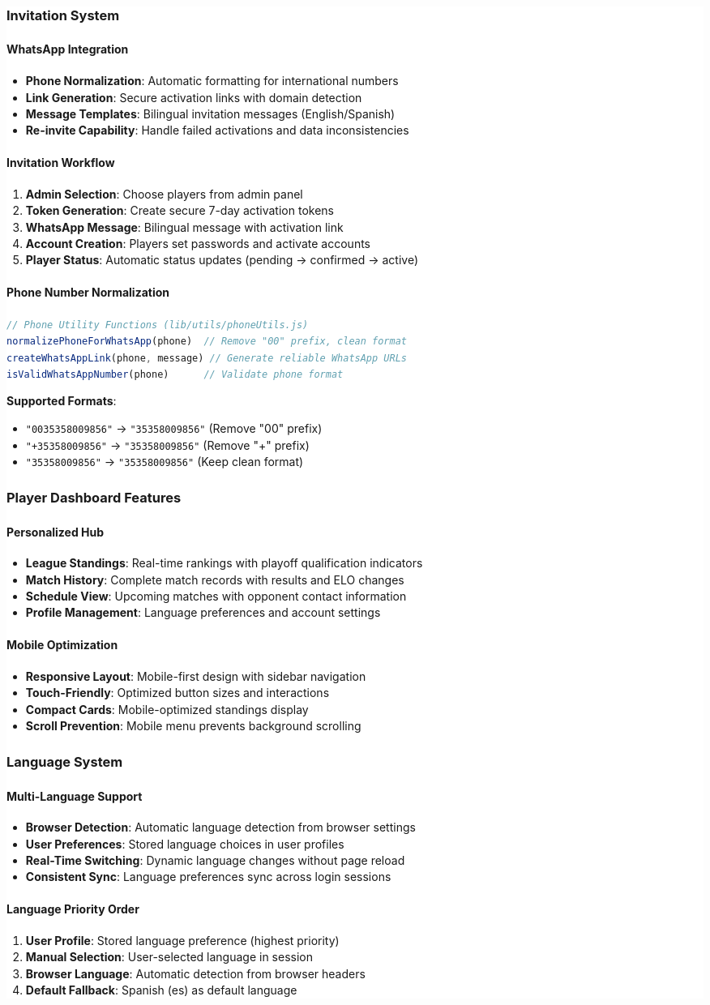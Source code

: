 ### Invitation System

#### WhatsApp Integration
- **Phone Normalization**: Automatic formatting for international numbers
- **Link Generation**: Secure activation links with domain detection
- **Message Templates**: Bilingual invitation messages (English/Spanish)
- **Re-invite Capability**: Handle failed activations and data inconsistencies

#### Invitation Workflow
1. **Admin Selection**: Choose players from admin panel
2. **Token Generation**: Create secure 7-day activation tokens
3. **WhatsApp Message**: Bilingual message with activation link
4. **Account Creation**: Players set passwords and activate accounts
5. **Player Status**: Automatic status updates (pending → confirmed → active)

#### Phone Number Normalization
```javascript
// Phone Utility Functions (lib/utils/phoneUtils.js)
normalizePhoneForWhatsApp(phone)  // Remove "00" prefix, clean format
createWhatsAppLink(phone, message) // Generate reliable WhatsApp URLs
isValidWhatsAppNumber(phone)      // Validate phone format
```

**Supported Formats**:
- `"0035358009856"` → `"35358009856"` (Remove "00" prefix)
- `"+35358009856"` → `"35358009856"` (Remove "+" prefix)
- `"35358009856"` → `"35358009856"` (Keep clean format)

### Player Dashboard Features

#### Personalized Hub
- **League Standings**: Real-time rankings with playoff qualification indicators
- **Match History**: Complete match records with results and ELO changes
- **Schedule View**: Upcoming matches with opponent contact information
- **Profile Management**: Language preferences and account settings

#### Mobile Optimization
- **Responsive Layout**: Mobile-first design with sidebar navigation
- **Touch-Friendly**: Optimized button sizes and interactions
- **Compact Cards**: Mobile-optimized standings display
- **Scroll Prevention**: Mobile menu prevents background scrolling

### Language System

#### Multi-Language Support
- **Browser Detection**: Automatic language detection from browser settings
- **User Preferences**: Stored language choices in user profiles
- **Real-Time Switching**: Dynamic language changes without page reload
- **Consistent Sync**: Language preferences sync across login sessions

#### Language Priority Order
1. **User Profile**: Stored language preference (highest priority)
2. **Manual Selection**: User-selected language in session
3. **Browser Language**: Automatic detection from browser headers
4. **Default Fallback**: Spanish (es) as default language

